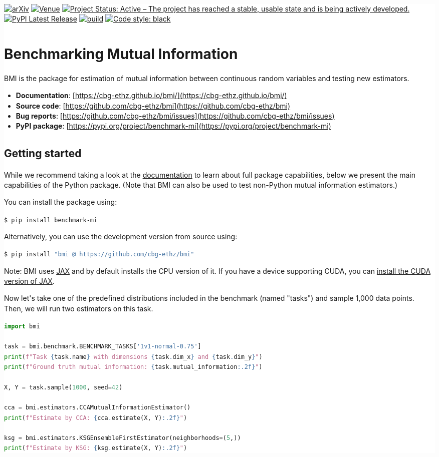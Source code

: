 [![arXiv](https://img.shields.io/badge/arXiv-2306.11078-b31b1b.svg)](https://arxiv.org/abs/2306.11078)
[![Venue](https://img.shields.io/badge/venue-NeurIPS_2023-darkblue)](https://neurips.cc/virtual/2023/poster/72978)
[![Project Status: Active – The project has reached a stable, usable state and is being actively developed.](https://www.repostatus.org/badges/latest/active.svg)](https://www.repostatus.org/#active)
[![PyPI Latest Release](https://img.shields.io/pypi/v/benchmark-mi.svg)](https://pypi.org/project/benchmark-mi/)
[![build](https://github.com/cbg-ethz/bmi/actions/workflows/build.yml/badge.svg?branch=main)](https://github.com/cbg-ethz/bmi/actions/workflows/build.yml)
[![Code style: black](https://img.shields.io/badge/code%20style-black-000000.svg)](https://github.com/psf/black)

# Benchmarking Mutual Information

BMI is the package for estimation of mutual information between continuous random variables and testing new estimators.

- **Documentation**: [https://cbg-ethz.github.io/bmi/](https://cbg-ethz.github.io/bmi/)
- **Source code**: [https://github.com/cbg-ethz/bmi](https://github.com/cbg-ethz/bmi)
- **Bug reports**: [https://github.com/cbg-ethz/bmi/issues](https://github.com/cbg-ethz/bmi/issues)
- **PyPI package**: [https://pypi.org/project/benchmark-mi](https://pypi.org/project/benchmark-mi)

## Getting started
While we recommend taking a look at the [documentation](https://cbg-ethz.github.io/bmi/) to learn about full package capabilities, below we present the main capabilities of the Python package.
(Note that BMI can also be used to test non-Python mutual information estimators.)

You can install the package using:

```bash
$ pip install benchmark-mi
```

Alternatively, you can use the development version from source using:

```bash
$ pip install "bmi @ https://github.com/cbg-ethz/bmi"
```

Note: BMI uses [JAX](https://github.com/google/jax) and by default installs the CPU version of it.
If you have a device supporting CUDA, you can [install the CUDA version of JAX](https://github.com/google/jax#pip-installation-gpu-cuda-installed-via-pip-easier).

Now let's take one of the predefined distributions included in the benchmark (named "tasks") and sample 1,000 data points.
Then, we will run two estimators on this task.

```python
import bmi

task = bmi.benchmark.BENCHMARK_TASKS['1v1-normal-0.75']
print(f"Task {task.name} with dimensions {task.dim_x} and {task.dim_y}")
print(f"Ground truth mutual information: {task.mutual_information:.2f}")

X, Y = task.sample(1000, seed=42)

cca = bmi.estimators.CCAMutualInformationEstimator()
print(f"Estimate by CCA: {cca.estimate(X, Y):.2f}")

ksg = bmi.estimators.KSGEnsembleFirstEstimator(neighborhoods=(5,))
print(f"Estimate by KSG: {ksg.estimate(X, Y):.2f}")
```
